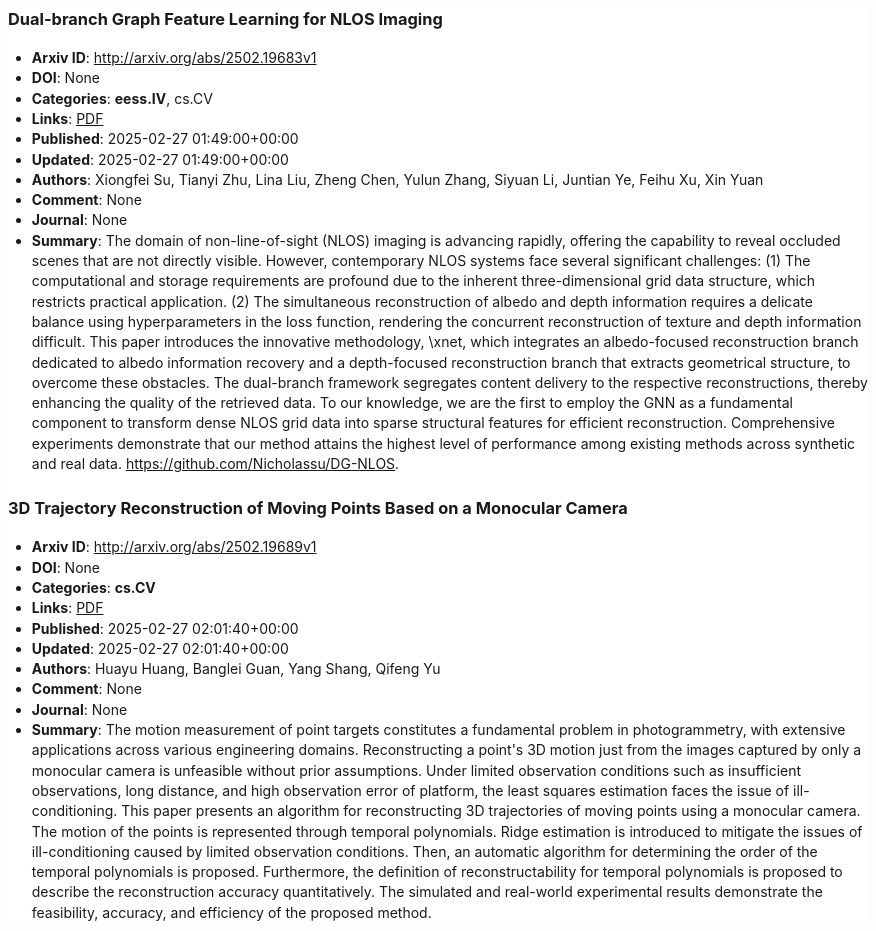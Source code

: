 

### Dual-branch Graph Feature Learning for NLOS Imaging
- **Arxiv ID**: http://arxiv.org/abs/2502.19683v1
- **DOI**: None
- **Categories**: **eess.IV**, cs.CV
- **Links**: [PDF](http://arxiv.org/pdf/2502.19683v1)
- **Published**: 2025-02-27 01:49:00+00:00
- **Updated**: 2025-02-27 01:49:00+00:00
- **Authors**: Xiongfei Su, Tianyi Zhu, Lina Liu, Zheng Chen, Yulun Zhang, Siyuan Li, Juntian Ye, Feihu Xu, Xin Yuan
- **Comment**: None
- **Journal**: None
- **Summary**: The domain of non-line-of-sight (NLOS) imaging is advancing rapidly, offering the capability to reveal occluded scenes that are not directly visible. However, contemporary NLOS systems face several significant challenges: (1) The computational and storage requirements are profound due to the inherent three-dimensional grid data structure, which restricts practical application. (2) The simultaneous reconstruction of albedo and depth information requires a delicate balance using hyperparameters in the loss function, rendering the concurrent reconstruction of texture and depth information difficult. This paper introduces the innovative methodology, \xnet, which integrates an albedo-focused reconstruction branch dedicated to albedo information recovery and a depth-focused reconstruction branch that extracts geometrical structure, to overcome these obstacles. The dual-branch framework segregates content delivery to the respective reconstructions, thereby enhancing the quality of the retrieved data. To our knowledge, we are the first to employ the GNN as a fundamental component to transform dense NLOS grid data into sparse structural features for efficient reconstruction. Comprehensive experiments demonstrate that our method attains the highest level of performance among existing methods across synthetic and real data. https://github.com/Nicholassu/DG-NLOS.



### 3D Trajectory Reconstruction of Moving Points Based on a Monocular Camera
- **Arxiv ID**: http://arxiv.org/abs/2502.19689v1
- **DOI**: None
- **Categories**: **cs.CV**
- **Links**: [PDF](http://arxiv.org/pdf/2502.19689v1)
- **Published**: 2025-02-27 02:01:40+00:00
- **Updated**: 2025-02-27 02:01:40+00:00
- **Authors**: Huayu Huang, Banglei Guan, Yang Shang, Qifeng Yu
- **Comment**: None
- **Journal**: None
- **Summary**: The motion measurement of point targets constitutes a fundamental problem in photogrammetry, with extensive applications across various engineering domains. Reconstructing a point's 3D motion just from the images captured by only a monocular camera is unfeasible without prior assumptions. Under limited observation conditions such as insufficient observations, long distance, and high observation error of platform, the least squares estimation faces the issue of ill-conditioning. This paper presents an algorithm for reconstructing 3D trajectories of moving points using a monocular camera. The motion of the points is represented through temporal polynomials. Ridge estimation is introduced to mitigate the issues of ill-conditioning caused by limited observation conditions. Then, an automatic algorithm for determining the order of the temporal polynomials is proposed. Furthermore, the definition of reconstructability for temporal polynomials is proposed to describe the reconstruction accuracy quantitatively. The simulated and real-world experimental results demonstrate the feasibility, accuracy, and efficiency of the proposed method.
